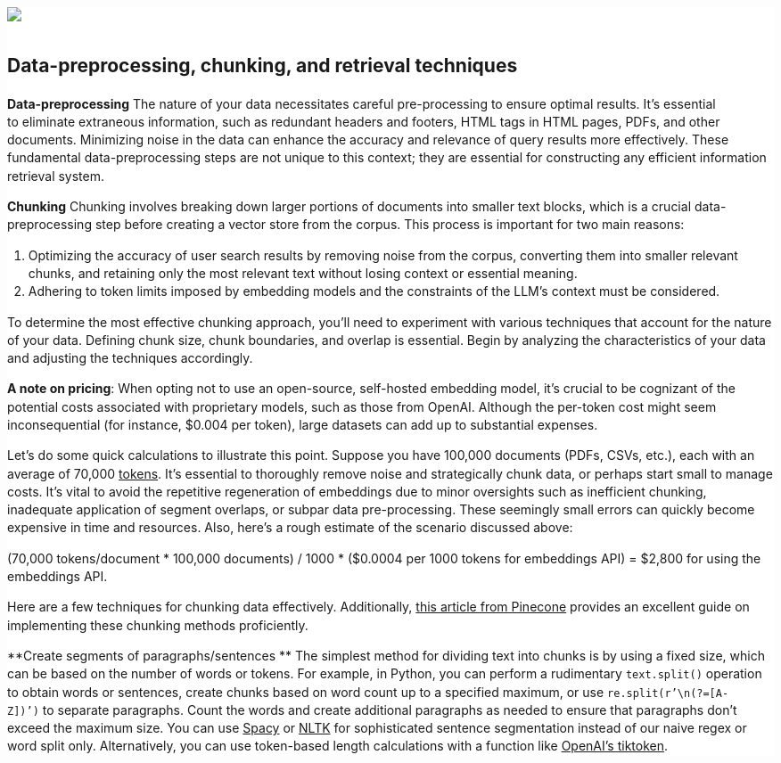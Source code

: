 ![](https://miro.medium.com/v2/resize:fit:1400/1*lTlAaEEaTte3PaWPHsUMXw.png)

## **Data-preprocessing, chunking, and retrieval techniques**

**Data-preprocessing** The nature of your data necessitates careful pre-processing to ensure optimal results. It’s essential to eliminate extraneous information, such as redundant headers and footers, HTML tags in HTML pages, PDFs, and other documents. Minimizing noise in the data can enhance the accuracy and relevance of query results more effectively. These fundamental data-preprocessing steps are not unique to this context; they are essential for constructing any efficient information retrieval system.

**Chunking** Chunking involves breaking down larger portions of documents into smaller text blocks, which is a crucial data-preprocessing step before creating a vector store from the corpus. This process is important for two main reasons:

1. Optimizing the accuracy of user search results by removing noise from the corpus, converting them into smaller relevant chunks, and retaining only the most relevant text without losing context or essential meaning.
2. Adhering to token limits imposed by embedding models and the constraints of the LLM’s context must be considered.

To determine the most effective chunking approach, you’ll need to experiment with various techniques that account for the nature of your data. Defining chunk size, chunk boundaries, and overlap is essential. Begin by analyzing the characteristics of your data and adjusting the techniques accordingly.

**A note on pricing**: When opting not to use an open-source, self-hosted embedding model, it’s crucial to be cognizant of the potential costs associated with proprietary models, such as those from OpenAI. Although the per-token cost might seem inconsequential (for instance, $0.004 per token), large datasets can add up to substantial expenses.

Let’s do some quick calculations to illustrate this point. Suppose you have 100,000 documents (PDFs, CSVs, etc.), each with an average of 70,000 [tokens](https://help.openai.com/en/articles/4936856-what-are-tokens-and-how-to-count-them). It’s essential to thoroughly remove noise and strategically chunk data, or perhaps start small to manage costs. It’s vital to avoid the repetitive regeneration of embeddings due to minor oversights such as inefficient chunking, inadequate application of segment overlaps, or subpar data pre-processing. These seemingly small errors can quickly become expensive in time and resources. Also, here’s a rough estimate of the scenario discussed above:

(70,000 tokens/document * 100,000 documents) / 1000 * ($0.0004 per 1000 tokens for embeddings API) = $2,800 for using the embeddings API.

Here are a few techniques for chunking data effectively. Additionally, [this article from Pinecone](https://www.pinecone.io/learn/chunking-strategies/) provides an excellent guide on implementing these chunking methods proficiently.

**Create segments of paragraphs/sentences **
The simplest method for dividing text into chunks is by using a fixed size, which can be based on the number of words or tokens. For example, in Python, you can perform a rudimentary `text.split()` operation to obtain words or sentences, create chunks based on word count up to a specified maximum, or use `re.split(r’\n(?=[A-Z])’)` to separate paragraphs. Count the words and create additional paragraphs as needed to ensure that paragraphs don’t exceed the maximum size. You can use [Spacy](https://spacy.io/api/sentencizer) or [NLTK](https://www.nltk.org/api/nltk.tokenize.html) for sophisticated sentence segmentation instead of our naive regex or word split only. Alternatively, you can use token-based length calculations with a function like [OpenAI’s tiktoken](https://github.com/openai/tiktoken).
